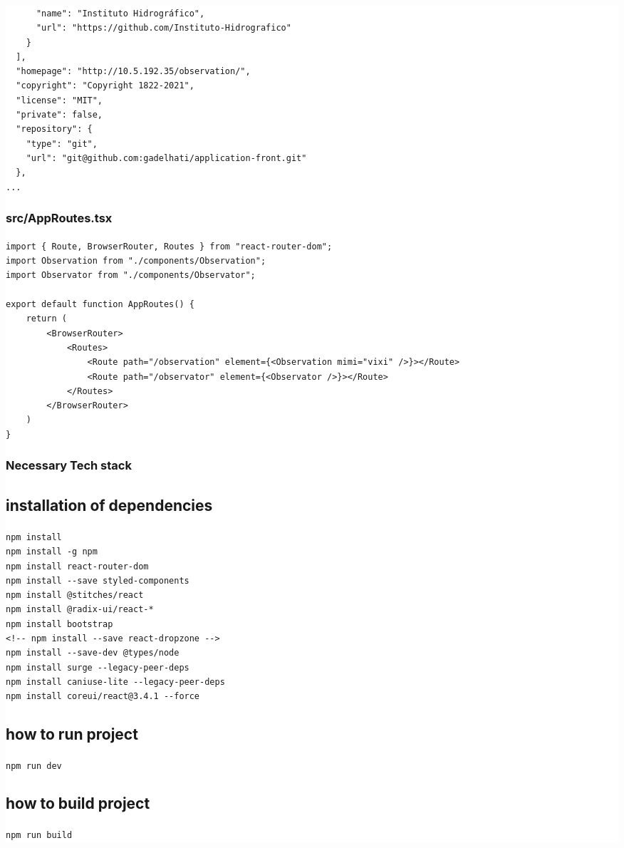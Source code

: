 ```
      "name": "Instituto Hidrográfico",
      "url": "https://github.com/Instituto-Hidrografico"
    }
  ],
  "homepage": "http://10.5.192.35/observation/",
  "copyright": "Copyright 1822-2021",
  "license": "MIT",
  "private": false,
  "repository": {
    "type": "git",
    "url": "git@github.com:gadelhati/application-front.git"
  },
...
```
### src/AppRoutes.tsx
```
import { Route, BrowserRouter, Routes } from "react-router-dom";
import Observation from "./components/Observation";
import Observator from "./components/Observator";

export default function AppRoutes() {
    return (
        <BrowserRouter>
            <Routes>
                <Route path="/observation" element={<Observation mimi="vixi" />}></Route>
                <Route path="/observator" element={<Observator />}></Route>
            </Routes>
        </BrowserRouter>
    )
}
```

### Necessary Tech stack
## installation of dependencies
```
npm install
npm install -g npm
npm install react-router-dom
npm install --save styled-components
npm install @stitches/react
npm install @radix-ui/react-*
npm install bootstrap
<!-- npm install --save react-dropzone -->
npm install --save-dev @types/node
npm install surge --legacy-peer-deps
npm install caniuse-lite --legacy-peer-deps
npm install coreui/react@3.4.1 --force
```

## how to run project
```
npm run dev
```
## how to build project
```
npm run build
```
